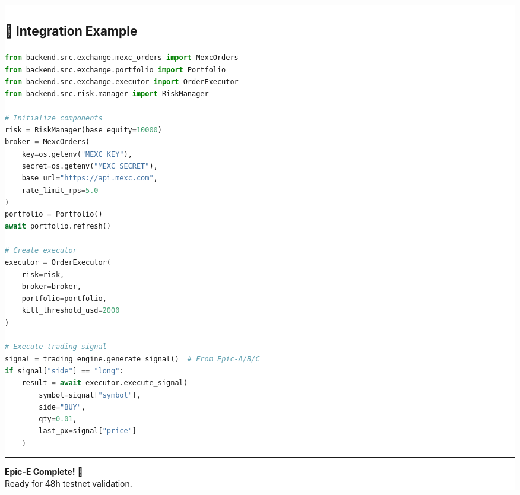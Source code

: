 ```yaml
```

---

## 🎯 Integration Example

```python
from backend.src.exchange.mexc_orders import MexcOrders
from backend.src.exchange.portfolio import Portfolio
from backend.src.exchange.executor import OrderExecutor
from backend.src.risk.manager import RiskManager

# Initialize components
risk = RiskManager(base_equity=10000)
broker = MexcOrders(
    key=os.getenv("MEXC_KEY"),
    secret=os.getenv("MEXC_SECRET"),
    base_url="https://api.mexc.com",
    rate_limit_rps=5.0
)
portfolio = Portfolio()
await portfolio.refresh()

# Create executor
executor = OrderExecutor(
    risk=risk,
    broker=broker,
    portfolio=portfolio,
    kill_threshold_usd=2000
)

# Execute trading signal
signal = trading_engine.generate_signal()  # From Epic-A/B/C
if signal["side"] == "long":
    result = await executor.execute_signal(
        symbol=signal["symbol"],
        side="BUY",
        qty=0.01,
        last_px=signal["price"]
    )
```

---

**Epic-E Complete!** 🎊  
Ready for 48h testnet validation.


